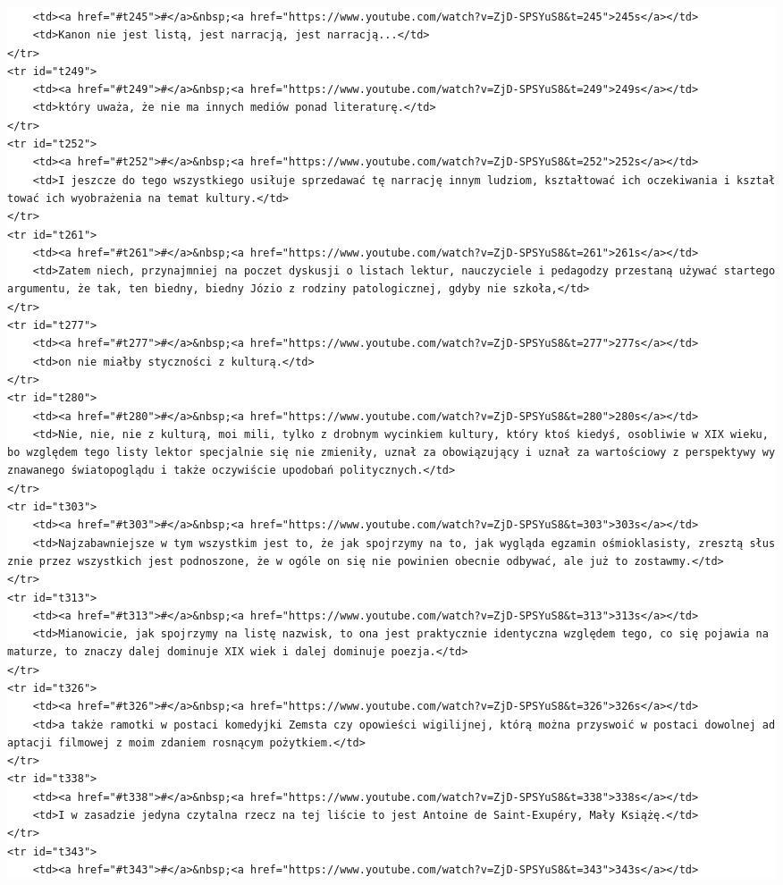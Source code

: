         <td><a href="#t245">#</a>&nbsp;<a href="https://www.youtube.com/watch?v=ZjD-SPSYuS8&t=245">245s</a></td>
        <td>Kanon nie jest listą, jest narracją, jest narracją...</td>
    </tr>
    <tr id="t249">
        <td><a href="#t249">#</a>&nbsp;<a href="https://www.youtube.com/watch?v=ZjD-SPSYuS8&t=249">249s</a></td>
        <td>który uważa, że nie ma innych mediów ponad literaturę.</td>
    </tr>
    <tr id="t252">
        <td><a href="#t252">#</a>&nbsp;<a href="https://www.youtube.com/watch?v=ZjD-SPSYuS8&t=252">252s</a></td>
        <td>I jeszcze do tego wszystkiego usiłuje sprzedawać tę narrację innym ludziom, kształtować ich oczekiwania i kształtować ich wyobrażenia na temat kultury.</td>
    </tr>
    <tr id="t261">
        <td><a href="#t261">#</a>&nbsp;<a href="https://www.youtube.com/watch?v=ZjD-SPSYuS8&t=261">261s</a></td>
        <td>Zatem niech, przynajmniej na poczet dyskusji o listach lektur, nauczyciele i pedagodzy przestaną używać startego argumentu, że tak, ten biedny, biedny Józio z rodziny patologicznej, gdyby nie szkoła,</td>
    </tr>
    <tr id="t277">
        <td><a href="#t277">#</a>&nbsp;<a href="https://www.youtube.com/watch?v=ZjD-SPSYuS8&t=277">277s</a></td>
        <td>on nie miałby styczności z kulturą.</td>
    </tr>
    <tr id="t280">
        <td><a href="#t280">#</a>&nbsp;<a href="https://www.youtube.com/watch?v=ZjD-SPSYuS8&t=280">280s</a></td>
        <td>Nie, nie, nie z kulturą, moi mili, tylko z drobnym wycinkiem kultury, który ktoś kiedyś, osobliwie w XIX wieku, bo względem tego listy lektor specjalnie się nie zmieniły, uznał za obowiązujący i uznał za wartościowy z perspektywy wyznawanego światopoglądu i także oczywiście upodobań politycznych.</td>
    </tr>
    <tr id="t303">
        <td><a href="#t303">#</a>&nbsp;<a href="https://www.youtube.com/watch?v=ZjD-SPSYuS8&t=303">303s</a></td>
        <td>Najzabawniejsze w tym wszystkim jest to, że jak spojrzymy na to, jak wygląda egzamin ośmioklasisty, zresztą słusznie przez wszystkich jest podnoszone, że w ogóle on się nie powinien obecnie odbywać, ale już to zostawmy.</td>
    </tr>
    <tr id="t313">
        <td><a href="#t313">#</a>&nbsp;<a href="https://www.youtube.com/watch?v=ZjD-SPSYuS8&t=313">313s</a></td>
        <td>Mianowicie, jak spojrzymy na listę nazwisk, to ona jest praktycznie identyczna względem tego, co się pojawia na maturze, to znaczy dalej dominuje XIX wiek i dalej dominuje poezja.</td>
    </tr>
    <tr id="t326">
        <td><a href="#t326">#</a>&nbsp;<a href="https://www.youtube.com/watch?v=ZjD-SPSYuS8&t=326">326s</a></td>
        <td>a także ramotki w postaci komedyjki Zemsta czy opowieści wigilijnej, którą można przyswoić w postaci dowolnej adaptacji filmowej z moim zdaniem rosnącym pożytkiem.</td>
    </tr>
    <tr id="t338">
        <td><a href="#t338">#</a>&nbsp;<a href="https://www.youtube.com/watch?v=ZjD-SPSYuS8&t=338">338s</a></td>
        <td>I w zasadzie jedyna czytalna rzecz na tej liście to jest Antoine de Saint-Exupéry, Mały Książę.</td>
    </tr>
    <tr id="t343">
        <td><a href="#t343">#</a>&nbsp;<a href="https://www.youtube.com/watch?v=ZjD-SPSYuS8&t=343">343s</a></td>